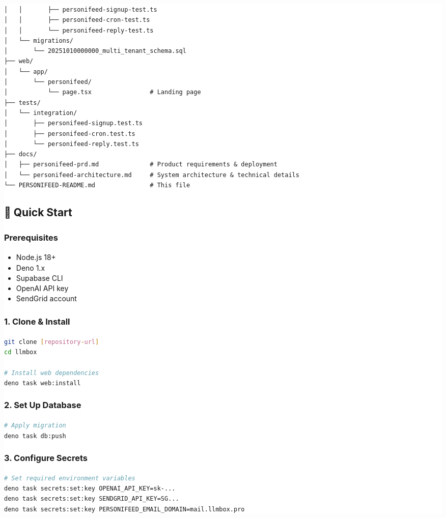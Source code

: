 ```
│   │       ├── personifeed-signup-test.ts
│   │       ├── personifeed-cron-test.ts
│   │       └── personifeed-reply-test.ts
│   └── migrations/
│       └── 20251010000000_multi_tenant_schema.sql
├── web/
│   └── app/
│       └── personifeed/
│           └── page.tsx                # Landing page
├── tests/
│   └── integration/
│       ├── personifeed-signup.test.ts
│       ├── personifeed-cron.test.ts
│       └── personifeed-reply.test.ts
├── docs/
│   ├── personifeed-prd.md              # Product requirements & deployment
│   └── personifeed-architecture.md     # System architecture & technical details
└── PERSONIFEED-README.md               # This file
```

## 🚀 Quick Start

### Prerequisites

- Node.js 18+
- Deno 1.x
- Supabase CLI
- OpenAI API key
- SendGrid account

### 1. Clone & Install

```bash
git clone [repository-url]
cd llmbox

# Install web dependencies
deno task web:install
```

### 2. Set Up Database

```bash
# Apply migration
deno task db:push
```

### 3. Configure Secrets

```bash
# Set required environment variables
deno task secrets:set:key OPENAI_API_KEY=sk-...
deno task secrets:set:key SENDGRID_API_KEY=SG...
deno task secrets:set:key PERSONIFEED_EMAIL_DOMAIN=mail.llmbox.pro
```
